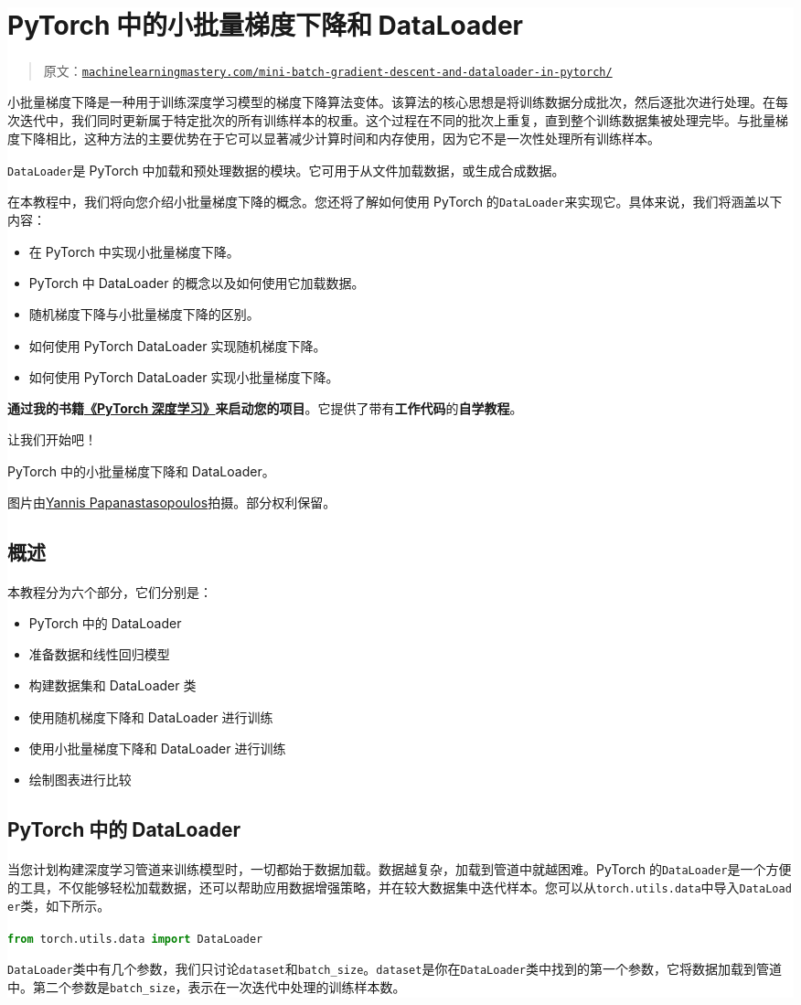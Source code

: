 # PyTorch 中的小批量梯度下降和 DataLoader

> 原文：[`machinelearningmastery.com/mini-batch-gradient-descent-and-dataloader-in-pytorch/`](https://machinelearningmastery.com/mini-batch-gradient-descent-and-dataloader-in-pytorch/)

小批量梯度下降是一种用于训练深度学习模型的梯度下降算法变体。该算法的核心思想是将训练数据分成批次，然后逐批次进行处理。在每次迭代中，我们同时更新属于特定批次的所有训练样本的权重。这个过程在不同的批次上重复，直到整个训练数据集被处理完毕。与批量梯度下降相比，这种方法的主要优势在于它可以显著减少计算时间和内存使用，因为它不是一次性处理所有训练样本。

`DataLoader`是 PyTorch 中加载和预处理数据的模块。它可用于从文件加载数据，或生成合成数据。

在本教程中，我们将向您介绍小批量梯度下降的概念。您还将了解如何使用 PyTorch 的`DataLoader`来实现它。具体来说，我们将涵盖以下内容：

+   在 PyTorch 中实现小批量梯度下降。

+   PyTorch 中 DataLoader 的概念以及如何使用它加载数据。

+   随机梯度下降与小批量梯度下降的区别。

+   如何使用 PyTorch DataLoader 实现随机梯度下降。

+   如何使用 PyTorch DataLoader 实现小批量梯度下降。

**通过我的书籍[《PyTorch 深度学习》](https://machinelearningmastery.com/deep-learning-with-pytorch/)来启动您的项目**。它提供了带有**工作代码**的**自学教程**。

让我们开始吧！[](../Images/3f2641e03ddc35049caa853f237fb63f.png)

PyTorch 中的小批量梯度下降和 DataLoader。

图片由[Yannis Papanastasopoulos](https://unsplash.com/photos/kKzbyDeb62M)拍摄。部分权利保留。

## 概述

本教程分为六个部分，它们分别是：

+   PyTorch 中的 DataLoader

+   准备数据和线性回归模型

+   构建数据集和 DataLoader 类

+   使用随机梯度下降和 DataLoader 进行训练

+   使用小批量梯度下降和 DataLoader 进行训练

+   绘制图表进行比较

## PyTorch 中的 DataLoader

当您计划构建深度学习管道来训练模型时，一切都始于数据加载。数据越复杂，加载到管道中就越困难。PyTorch 的`DataLoader`是一个方便的工具，不仅能够轻松加载数据，还可以帮助应用数据增强策略，并在较大数据集中迭代样本。您可以从`torch.utils.data`中导入`DataLoader`类，如下所示。

```py
from torch.utils.data import DataLoader
```

`DataLoader`类中有几个参数，我们只讨论`dataset`和`batch_size`。`dataset`是你在`DataLoader`类中找到的第一个参数，它将数据加载到管道中。第二个参数是`batch_size`，表示在一次迭代中处理的训练样本数。
